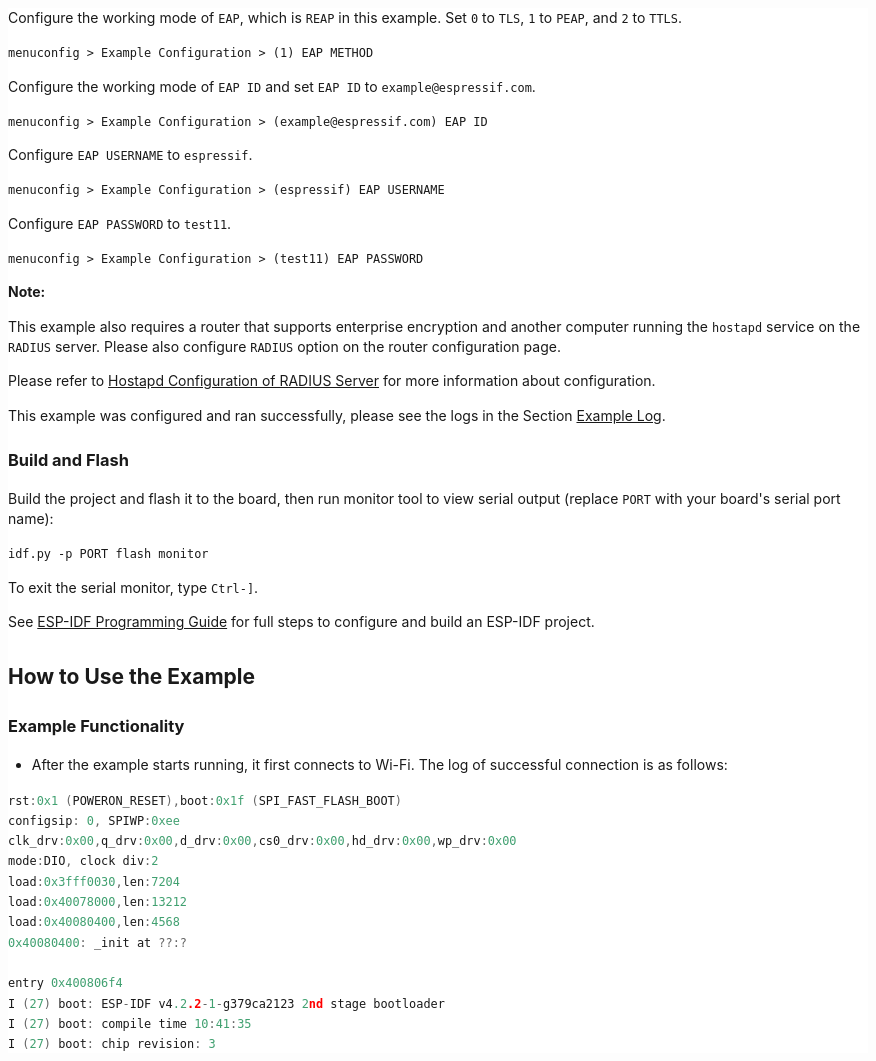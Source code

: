 Configure the working mode of `EAP`, which is `REAP` in this example. Set `0` to `TLS`, `1` to `PEAP`, and `2` to `TTLS`.

```
menuconfig > Example Configuration > (1) EAP METHOD
```

Configure the working mode of `EAP ID` and set `EAP ID` to `example@espressif.com`.

```
menuconfig > Example Configuration > (example@espressif.com) EAP ID
```

Configure `EAP USERNAME` to `espressif`.

```
menuconfig > Example Configuration > (espressif) EAP USERNAME
```

Configure `EAP PASSWORD` to `test11`.

```
menuconfig > Example Configuration > (test11) EAP PASSWORD
```

**Note:**

This example also requires a router that supports enterprise encryption and another computer running the `hostapd` service on the `RADIUS` server. Please also configure `RADIUS` option on the router configuration page.

Please refer to [Hostapd Configuration of RADIUS Server](https://blog.csdn.net/espressif/article/details/80933222) for more information about configuration.

This example was configured and ran successfully, please see the logs in the Section [Example Log](#example-log).

### Build and Flash

Build the project and flash it to the board, then run monitor tool to view serial output (replace `PORT` with your board's serial port name):

```
idf.py -p PORT flash monitor
```

To exit the serial monitor, type ``Ctrl-]``.

See [ESP-IDF Programming Guide](https://docs.espressif.com/projects/esp-idf/en/release-v4.2/esp32/index.html) for full steps to configure and build an ESP-IDF project.


## How to Use the Example

### Example Functionality

- After the example starts running, it first connects to Wi-Fi. The log of successful connection is as follows:

```c
rst:0x1 (POWERON_RESET),boot:0x1f (SPI_FAST_FLASH_BOOT)
configsip: 0, SPIWP:0xee
clk_drv:0x00,q_drv:0x00,d_drv:0x00,cs0_drv:0x00,hd_drv:0x00,wp_drv:0x00
mode:DIO, clock div:2
load:0x3fff0030,len:7204
load:0x40078000,len:13212
load:0x40080400,len:4568
0x40080400: _init at ??:?

entry 0x400806f4
I (27) boot: ESP-IDF v4.2.2-1-g379ca2123 2nd stage bootloader
I (27) boot: compile time 10:41:35
I (27) boot: chip revision: 3
```